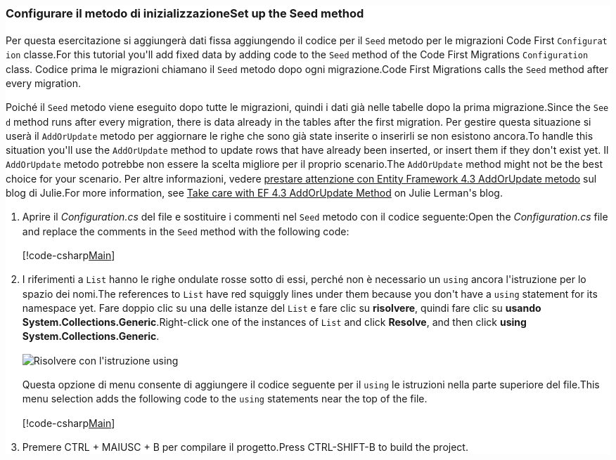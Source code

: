 ### <a name="set-up-the-seed-method"></a><span data-ttu-id="c4bb5-187">Configurare il metodo di inizializzazione</span><span class="sxs-lookup"><span data-stu-id="c4bb5-187">Set up the Seed method</span></span>

<span data-ttu-id="c4bb5-188">Per questa esercitazione si aggiungerà dati fissa aggiungendo il codice per il `Seed` metodo per le migrazioni Code First `Configuration` classe.</span><span class="sxs-lookup"><span data-stu-id="c4bb5-188">For this tutorial you'll add fixed data by adding code to the `Seed` method of the Code First Migrations `Configuration` class.</span></span> <span data-ttu-id="c4bb5-189">Codice prima le migrazioni chiamano il `Seed` metodo dopo ogni migrazione.</span><span class="sxs-lookup"><span data-stu-id="c4bb5-189">Code First Migrations calls the `Seed` method after every migration.</span></span>

<span data-ttu-id="c4bb5-190">Poiché il `Seed` metodo viene eseguito dopo tutte le migrazioni, quindi i dati già nelle tabelle dopo la prima migrazione.</span><span class="sxs-lookup"><span data-stu-id="c4bb5-190">Since the `Seed` method runs after every migration, there is data already in the tables after the first migration.</span></span> <span data-ttu-id="c4bb5-191">Per gestire questa situazione si userà il `AddOrUpdate` metodo per aggiornare le righe che sono già state inserite o inserirli se non esistono ancora.</span><span class="sxs-lookup"><span data-stu-id="c4bb5-191">To handle this situation you'll use the `AddOrUpdate` method to update rows that have already been inserted, or insert them if they don't exist yet.</span></span> <span data-ttu-id="c4bb5-192">Il `AddOrUpdate` metodo potrebbe non essere la scelta migliore per il proprio scenario.</span><span class="sxs-lookup"><span data-stu-id="c4bb5-192">The `AddOrUpdate` method might not be the best choice for your scenario.</span></span> <span data-ttu-id="c4bb5-193">Per altre informazioni, vedere [prestare attenzione con Entity Framework 4.3 AddOrUpdate metodo](http://thedatafarm.com/blog/data-access/take-care-with-ef-4-3-addorupdate-method/) sul blog di Julie.</span><span class="sxs-lookup"><span data-stu-id="c4bb5-193">For more information, see [Take care with EF 4.3 AddOrUpdate Method](http://thedatafarm.com/blog/data-access/take-care-with-ef-4-3-addorupdate-method/) on Julie Lerman's blog.</span></span>

1. <span data-ttu-id="c4bb5-194">Aprire il *Configuration.cs* del file e sostituire i commenti nel `Seed` metodo con il codice seguente:</span><span class="sxs-lookup"><span data-stu-id="c4bb5-194">Open the *Configuration.cs* file and replace the comments in the `Seed` method with the following code:</span></span>

    [!code-csharp[Main](preparing-databases/samples/sample3.cs)]
2. <span data-ttu-id="c4bb5-195">I riferimenti a `List` hanno le righe ondulate rosse sotto di essi, perché non è necessario un `using` ancora l'istruzione per lo spazio dei nomi.</span><span class="sxs-lookup"><span data-stu-id="c4bb5-195">The references to `List` have red squiggly lines under them because you don't have a `using` statement for its namespace yet.</span></span> <span data-ttu-id="c4bb5-196">Fare doppio clic su una delle istanze del `List` e fare clic su **risolvere**, quindi fare clic su **usando System.Collections.Generic**.</span><span class="sxs-lookup"><span data-stu-id="c4bb5-196">Right-click one of the instances of `List` and click **Resolve**, and then click **using System.Collections.Generic**.</span></span>

    ![Risolvere con l'istruzione using](preparing-databases/_static/image6.png)

    <span data-ttu-id="c4bb5-198">Questa opzione di menu consente di aggiungere il codice seguente per il `using` le istruzioni nella parte superiore del file.</span><span class="sxs-lookup"><span data-stu-id="c4bb5-198">This menu selection adds the following code to the `using` statements near the top of the file.</span></span>

    [!code-csharp[Main](preparing-databases/samples/sample4.cs)]
3. <span data-ttu-id="c4bb5-199">Premere CTRL + MAIUSC + B per compilare il progetto.</span><span class="sxs-lookup"><span data-stu-id="c4bb5-199">Press CTRL-SHIFT-B to build the project.</span></span>

